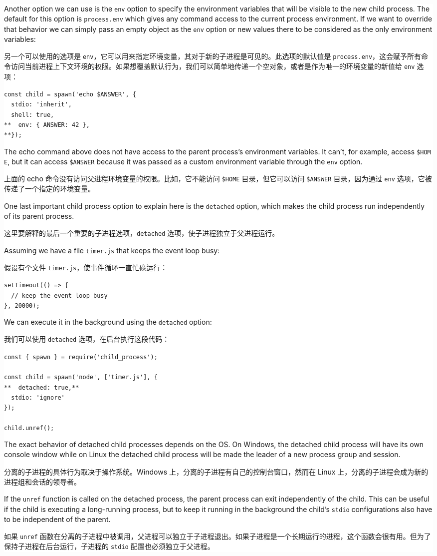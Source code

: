 Another option we can use is the `env` option to specify the environment variables that will be visible to the new child process. The default for this option is `process.env` which gives any command access to the current process environment. If we want to override that behavior we can simply pass an empty object as the `env` option or new values there to be considered as the only environment variables:

另一个可以使用的选项是 `env`，它可以用来指定环境变量，其对于新的子进程是可见的。此选项的默认值是 `process.env`，这会赋予所有命令访问当前进程上下文环境的权限。如果想覆盖默认行为，我们可以简单地传递一个空对象，或者是作为唯一的环境变量的新值给 `env` 选项：

    const child = spawn('echo $ANSWER', {
      stdio: 'inherit',
      shell: true,
    **  env: { ANSWER: 42 },
    **});

The echo command above does not have access to the parent process’s environment variables. It can’t, for example, access `$HOME`, but it can access `$ANSWER` because it was passed as a custom environment variable through the `env` option.

上面的 echo 命令没有访问父进程环境变量的权限。比如，它不能访问 `$HOME` 目录，但它可以访问 `$ANSWER` 目录，因为通过 `env` 选项，它被传递了一个指定的环境变量。

One last important child process option to explain here is the `detached` option, which makes the child process run independently of its parent process.

这里要解释的最后一个重要的子进程选项，`detached` 选项，使子进程独立于父进程运行。

Assuming we have a file `timer.js` that keeps the event loop busy:

假设有个文件 `timer.js`，使事件循环一直忙碌运行：

    setTimeout(() => {
      // keep the event loop busy
    }, 20000);

We can execute it in the background using the `detached` option:

我们可以使用 `detached` 选项，在后台执行这段代码：

    const { spawn } = require('child_process');

    const child = spawn('node', ['timer.js'], {
    **  detached: true,**
      stdio: 'ignore'
    });

    child.unref();

The exact behavior of detached child processes depends on the OS. On Windows, the detached child process will have its own console window while on Linux the detached child process will be made the leader of a new process group and session.

分离的子进程的具体行为取决于操作系统。Windows 上，分离的子进程有自己的控制台窗口，然而在 Linux 上，分离的子进程会成为新的进程组和会话的领导者。

If the `unref` function is called on the detached process, the parent process can exit independently of the child. This can be useful if the child is executing a long-running process, but to keep it running in the background the child’s `stdio` configurations also have to be independent of the parent.

如果 `unref` 函数在分离的子进程中被调用，父进程可以独立于子进程退出。如果子进程是一个长期运行的进程，这个函数会很有用。但为了保持子进程在后台运行，子进程的 `stdio` 配置也必须独立于父进程。
